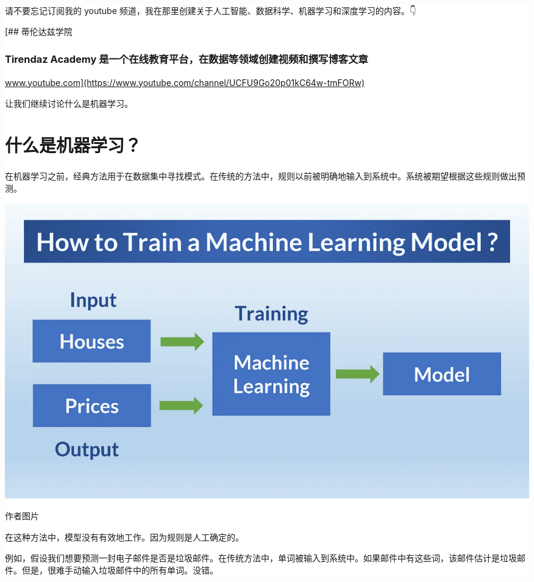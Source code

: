 请不要忘记订阅我的 youtube 频道，我在那里创建关于人工智能、数据科学、机器学习和深度学习的内容。👇

[](https://www.youtube.com/channel/UCFU9Go20p01kC64w-tmFORw) [## 蒂伦达兹学院

### Tirendaz Academy 是一个在线教育平台，在数据等领域创建视频和撰写博客文章

www.youtube.com](https://www.youtube.com/channel/UCFU9Go20p01kC64w-tmFORw) 

让我们继续讨论什么是机器学习。

# 什么是机器学习？

在机器学习之前，经典方法用于在数据集中寻找模式。在传统的方法中，规则以前被明确地输入到系统中。系统被期望根据这些规则做出预测。

![](img/8635b9e90f8194810b5a80ae9dd4040f.png)

作者图片

在这种方法中，模型没有有效地工作。因为规则是人工确定的。

例如，假设我们想要预测一封电子邮件是否是垃圾邮件。在传统方法中，单词被输入到系统中。如果邮件中有这些词，该邮件估计是垃圾邮件。但是，很难手动输入垃圾邮件中的所有单词。没错。
